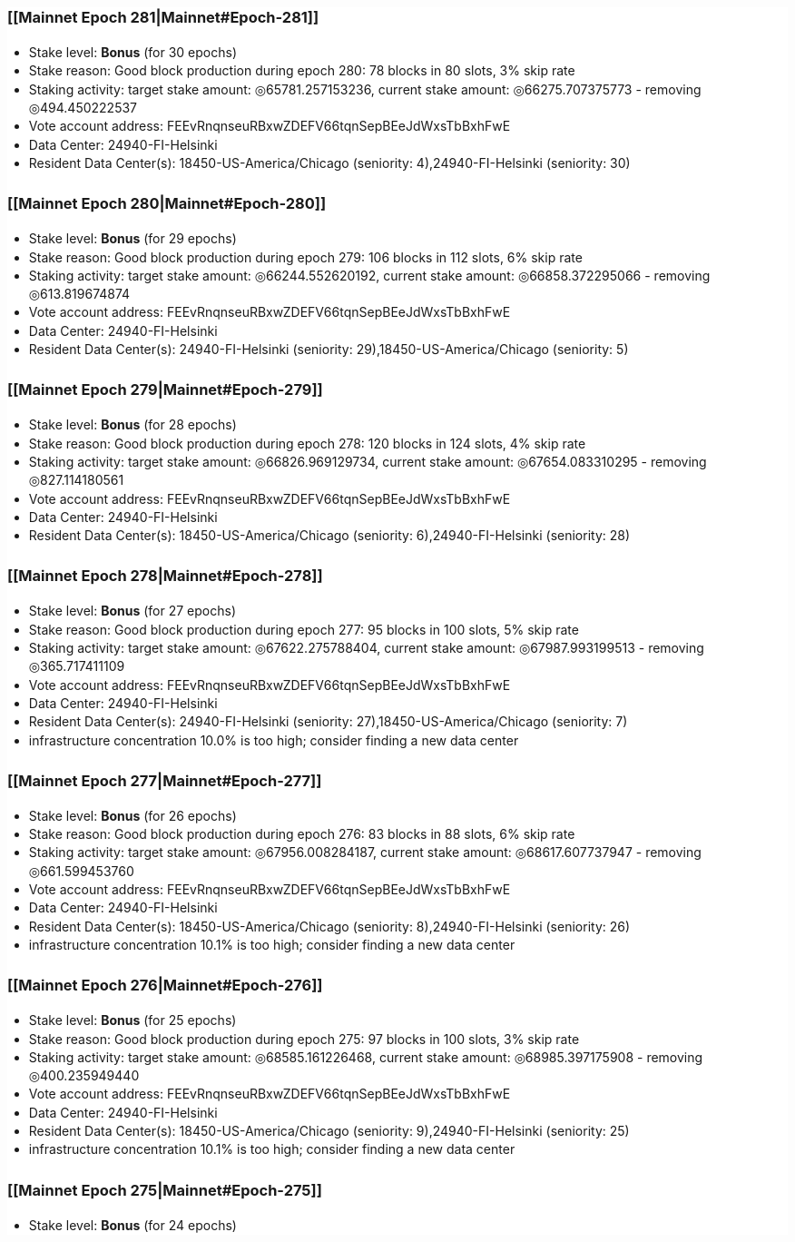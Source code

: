 ### [[Mainnet Epoch 281|Mainnet#Epoch-281]]
* Stake level: **Bonus** (for 30 epochs)
* Stake reason: Good block production during epoch 280: 78 blocks in 80 slots, 3% skip rate
* Staking activity: target stake amount: ◎65781.257153236, current stake amount: ◎66275.707375773 - removing ◎494.450222537
* Vote account address: FEEvRnqnseuRBxwZDEFV66tqnSepBEeJdWxsTbBxhFwE
* Data Center: 24940-FI-Helsinki
* Resident Data Center(s): 18450-US-America/Chicago (seniority: 4),24940-FI-Helsinki (seniority: 30)
### [[Mainnet Epoch 280|Mainnet#Epoch-280]]
* Stake level: **Bonus** (for 29 epochs)
* Stake reason: Good block production during epoch 279: 106 blocks in 112 slots, 6% skip rate
* Staking activity: target stake amount: ◎66244.552620192, current stake amount: ◎66858.372295066 - removing ◎613.819674874
* Vote account address: FEEvRnqnseuRBxwZDEFV66tqnSepBEeJdWxsTbBxhFwE
* Data Center: 24940-FI-Helsinki
* Resident Data Center(s): 24940-FI-Helsinki (seniority: 29),18450-US-America/Chicago (seniority: 5)
### [[Mainnet Epoch 279|Mainnet#Epoch-279]]
* Stake level: **Bonus** (for 28 epochs)
* Stake reason: Good block production during epoch 278: 120 blocks in 124 slots, 4% skip rate
* Staking activity: target stake amount: ◎66826.969129734, current stake amount: ◎67654.083310295 - removing ◎827.114180561
* Vote account address: FEEvRnqnseuRBxwZDEFV66tqnSepBEeJdWxsTbBxhFwE
* Data Center: 24940-FI-Helsinki
* Resident Data Center(s): 18450-US-America/Chicago (seniority: 6),24940-FI-Helsinki (seniority: 28)
### [[Mainnet Epoch 278|Mainnet#Epoch-278]]
* Stake level: **Bonus** (for 27 epochs)
* Stake reason: Good block production during epoch 277: 95 blocks in 100 slots, 5% skip rate
* Staking activity: target stake amount: ◎67622.275788404, current stake amount: ◎67987.993199513 - removing ◎365.717411109
* Vote account address: FEEvRnqnseuRBxwZDEFV66tqnSepBEeJdWxsTbBxhFwE
* Data Center: 24940-FI-Helsinki
* Resident Data Center(s): 24940-FI-Helsinki (seniority: 27),18450-US-America/Chicago (seniority: 7)
* infrastructure concentration 10.0% is too high; consider finding a new data center
### [[Mainnet Epoch 277|Mainnet#Epoch-277]]
* Stake level: **Bonus** (for 26 epochs)
* Stake reason: Good block production during epoch 276: 83 blocks in 88 slots, 6% skip rate
* Staking activity: target stake amount: ◎67956.008284187, current stake amount: ◎68617.607737947 - removing ◎661.599453760
* Vote account address: FEEvRnqnseuRBxwZDEFV66tqnSepBEeJdWxsTbBxhFwE
* Data Center: 24940-FI-Helsinki
* Resident Data Center(s): 18450-US-America/Chicago (seniority: 8),24940-FI-Helsinki (seniority: 26)
* infrastructure concentration 10.1% is too high; consider finding a new data center
### [[Mainnet Epoch 276|Mainnet#Epoch-276]]
* Stake level: **Bonus** (for 25 epochs)
* Stake reason: Good block production during epoch 275: 97 blocks in 100 slots, 3% skip rate
* Staking activity: target stake amount: ◎68585.161226468, current stake amount: ◎68985.397175908 - removing ◎400.235949440
* Vote account address: FEEvRnqnseuRBxwZDEFV66tqnSepBEeJdWxsTbBxhFwE
* Data Center: 24940-FI-Helsinki
* Resident Data Center(s): 18450-US-America/Chicago (seniority: 9),24940-FI-Helsinki (seniority: 25)
* infrastructure concentration 10.1% is too high; consider finding a new data center
### [[Mainnet Epoch 275|Mainnet#Epoch-275]]
* Stake level: **Bonus** (for 24 epochs)